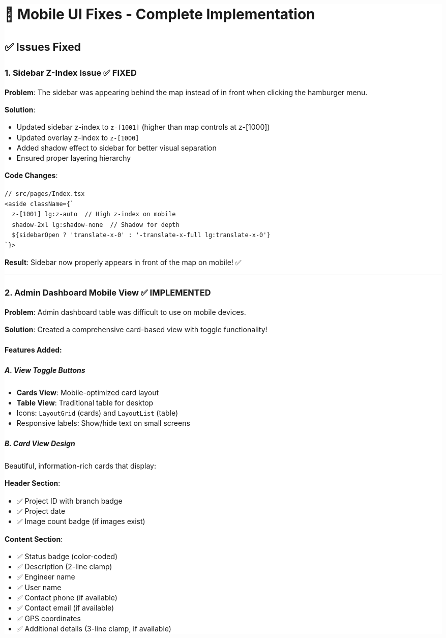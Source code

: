 # 📱 Mobile UI Fixes - Complete Implementation

## ✅ Issues Fixed

### 1. **Sidebar Z-Index Issue** ✅ FIXED
**Problem**: The sidebar was appearing behind the map instead of in front when clicking the hamburger menu.

**Solution**:
- Updated sidebar z-index to `z-[1001]` (higher than map controls at z-[1000])
- Updated overlay z-index to `z-[1000]`
- Added shadow effect to sidebar for better visual separation
- Ensured proper layering hierarchy

**Code Changes**:
```tsx
// src/pages/Index.tsx
<aside className={`
  z-[1001] lg:z-auto  // High z-index on mobile
  shadow-2xl lg:shadow-none  // Shadow for depth
  ${sidebarOpen ? 'translate-x-0' : '-translate-x-full lg:translate-x-0'}
`}>
```

**Result**: Sidebar now properly appears in front of the map on mobile! ✅

---

### 2. **Admin Dashboard Mobile View** ✅ IMPLEMENTED
**Problem**: Admin dashboard table was difficult to use on mobile devices.

**Solution**: Created a comprehensive card-based view with toggle functionality!

#### **Features Added**:

##### **A. View Toggle Buttons**
- **Cards View**: Mobile-optimized card layout
- **Table View**: Traditional table for desktop
- Icons: `LayoutGrid` (cards) and `LayoutList` (table)
- Responsive labels: Show/hide text on small screens

##### **B. Card View Design**
Beautiful, information-rich cards that display:

**Header Section**:
- ✅ Project ID with branch badge
- ✅ Project date
- ✅ Image count badge (if images exist)

**Content Section**:
- ✅ Status badge (color-coded)
- ✅ Description (2-line clamp)
- ✅ Engineer name
- ✅ User name
- ✅ Contact phone (if available)
- ✅ Contact email (if available)
- ✅ GPS coordinates
- ✅ Additional details (3-line clamp, if available)
